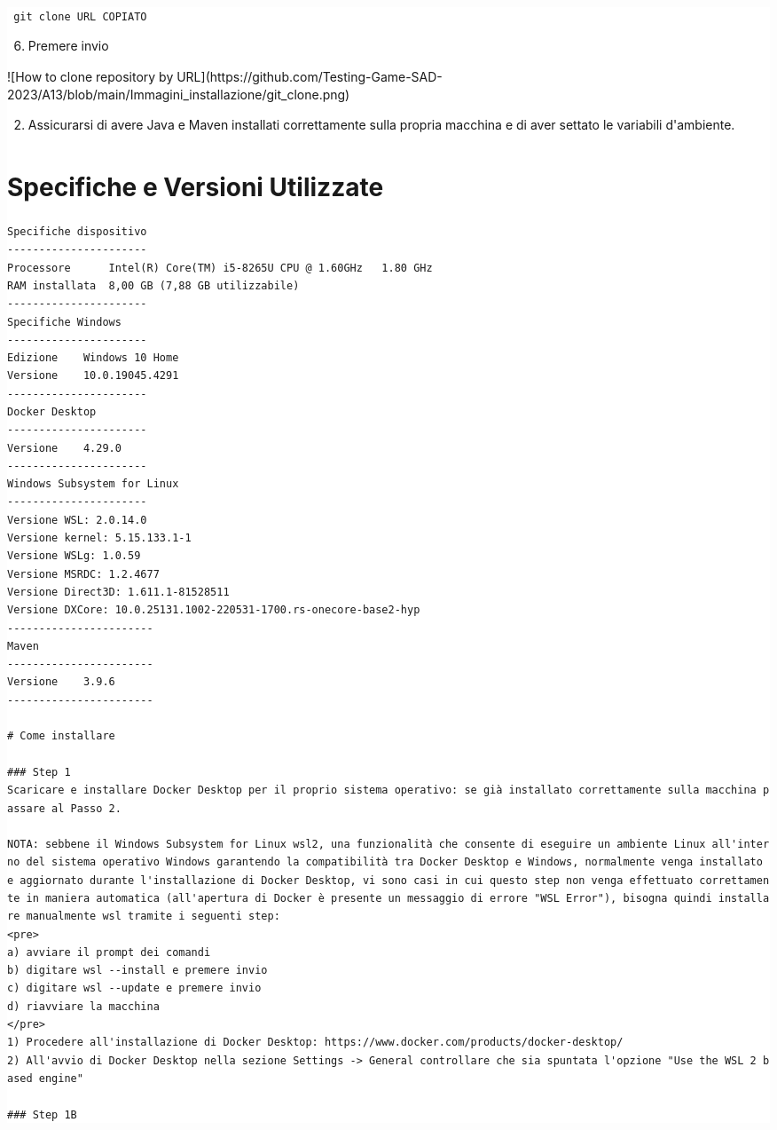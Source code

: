      git clone URL COPIATO
6) Premere invio
</pre>
![How to clone repository by URL](https://github.com/Testing-Game-SAD-2023/A13/blob/main/Immagini_installazione/git_clone.png)

2. Assicurarsi di avere Java e Maven installati correttamente sulla propria macchina e di aver settato le variabili d'ambiente.

# Specifiche e Versioni Utilizzate
```
Specifiche dispositivo
----------------------
Processore      Intel(R) Core(TM) i5-8265U CPU @ 1.60GHz   1.80 GHz
RAM installata  8,00 GB (7,88 GB utilizzabile)
----------------------
Specifiche Windows
----------------------
Edizione    Windows 10 Home
Versione    10.0.19045.4291
----------------------
Docker Desktop
----------------------
Versione    4.29.0
----------------------
Windows Subsystem for Linux
----------------------
Versione WSL: 2.0.14.0
Versione kernel: 5.15.133.1-1
Versione WSLg: 1.0.59
Versione MSRDC: 1.2.4677
Versione Direct3D: 1.611.1-81528511
Versione DXCore: 10.0.25131.1002-220531-1700.rs-onecore-base2-hyp
-----------------------
Maven
-----------------------
Versione    3.9.6
-----------------------

# Come installare

### Step 1
Scaricare e installare Docker Desktop per il proprio sistema operativo: se già installato correttamente sulla macchina passare al Passo 2.

NOTA: sebbene il Windows Subsystem for Linux wsl2, una funzionalità che consente di eseguire un ambiente Linux all'interno del sistema operativo Windows garantendo la compatibilità tra Docker Desktop e Windows, normalmente venga installato e aggiornato durante l'installazione di Docker Desktop, vi sono casi in cui questo step non venga effettuato correttamente in maniera automatica (all'apertura di Docker è presente un messaggio di errore "WSL Error"), bisogna quindi installare manualmente wsl tramite i seguenti step:
<pre>
a) avviare il prompt dei comandi
b) digitare wsl --install e premere invio
c) digitare wsl --update e premere invio
d) riavviare la macchina
</pre>
1) Procedere all'installazione di Docker Desktop: https://www.docker.com/products/docker-desktop/
2) All'avvio di Docker Desktop nella sezione Settings -> General controllare che sia spuntata l'opzione "Use the WSL 2 based engine"

### Step 1B
```